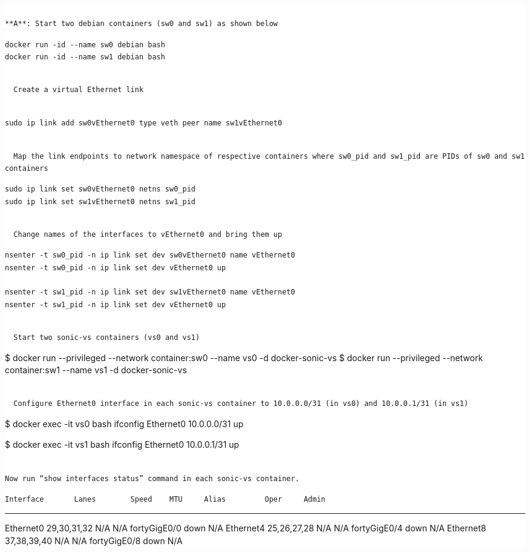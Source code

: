  ```

**A**: Start two debian containers (sw0 and sw1) as shown below   

 ```	
	docker run -id --name sw0 debian bash
    docker run -id --name sw1 debian bash
 ```

   Create a virtual Ethernet link  
   
 ```
    sudo ip link add sw0vEthernet0 type veth peer name sw1vEthernet0
 ```
 
   Map the link endpoints to network namespace of respective containers where sw0_pid and sw1_pid are PIDs of sw0 and sw1 containers  
 
 ```
    sudo ip link set sw0vEthernet0 netns sw0_pid
    sudo ip link set sw1vEthernet0 netns sw1_pid
 ```

   Change names of the interfaces to vEthernet0 and bring them up

 ```
    nsenter -t sw0_pid -n ip link set dev sw0vEthernet0 name vEthernet0
    nsenter -t sw0_pid -n ip link set dev vEthernet0 up
 
    nsenter -t sw1_pid -n ip link set dev sw1vEthernet0 name vEthernet0
    nsenter -t sw1_pid -n ip link set dev vEthernet0 up

 ```
 
   Start two sonic-vs containers (vs0 and vs1)

 ```
   $ docker run --privileged --network container:sw0 --name vs0 -d docker-sonic-vs
   $ docker run --privileged --network container:sw1 --name vs1 -d docker-sonic-vs
 
 ```

   Configure Ethernet0 interface in each sonic-vs container to 10.0.0.0/31 (in vs0) and 10.0.0.1/31 (in vs1)

 ```

   $ docker exec -it vs0 bash
     ifconfig Ethernet0 10.0.0.0/31 up
	 
   $ docker exec -it vs1 bash
     ifconfig Ethernet0 10.0.0.1/31 up

 ```

Now run “show interfaces status” command in each sonic-vs container.  

 ```
    Interface       Lanes        Speed    MTU     Alias         Oper     Admin
  -----------  ---------------  -------  -----  --------------  ------  -------
  Ethernet0      29,30,31,32      N/A    N/A    fortyGigE0/0    down      N/A
  Ethernet4      25,26,27,28      N/A    N/A    fortyGigE0/4    down      N/A
  Ethernet8      37,38,39,40      N/A    N/A    fortyGigE0/8    down      N/A
